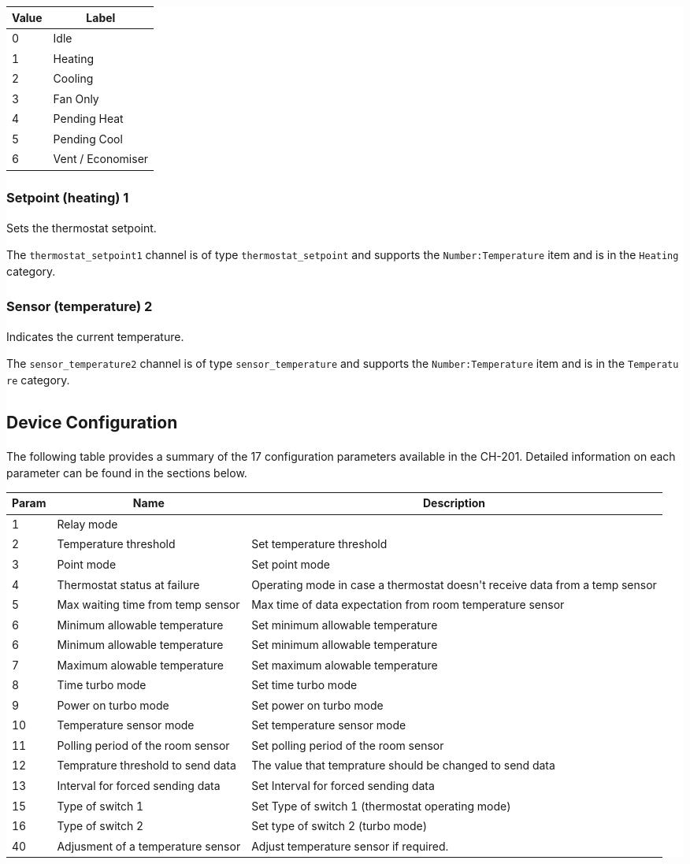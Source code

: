 | Value | Label     |
|-------|-----------|
| 0 | Idle |
| 1 | Heating |
| 2 | Cooling |
| 3 | Fan Only |
| 4 | Pending Heat |
| 5 | Pending Cool |
| 6 | Vent / Economiser |

### Setpoint (heating) 1
Sets the thermostat setpoint.

The ```thermostat_setpoint1``` channel is of type ```thermostat_setpoint``` and supports the ```Number:Temperature``` item and is in the ```Heating``` category.

### Sensor (temperature) 2
Indicates the current temperature.

The ```sensor_temperature2``` channel is of type ```sensor_temperature``` and supports the ```Number:Temperature``` item and is in the ```Temperature``` category.



## Device Configuration

The following table provides a summary of the 17 configuration parameters available in the CH-201.
Detailed information on each parameter can be found in the sections below.

| Param | Name  | Description |
|-------|-------|-------------|
| 1 | Relay mode |  |
| 2 | Temperature threshold | Set temperature threshold |
| 3 | Point mode | Set point mode |
| 4 | Thermostat status at failure | Operating mode in case a thermostat doesn't receive data from a temp sensor |
| 5 | Max waiting time from temp sensor | Max time of data expectation from room temperature sensor |
| 6 | Minimum allowable temperature | Set minimum allowable temperature |
| 6 | Minimum allowable temperature | Set minimum allowable temperature |
| 7 | Maximum alowable temperature | Set maximum alowable temperature |
| 8 | Time turbo mode | Set time turbo mode |
| 9 | Power on turbo mode | Set power on turbo mode |
| 10 | Temperature sensor mode | Set temperature sensor mode |
| 11 | Polling period of the room sensor | Set polling period of the room sensor |
| 12 | Temprature threshold to send data | The value that temprature should be changed to send data |
| 13 | Interval for forced sending data | Set Interval for forced sending data |
| 15 | Type of switch 1 | Set Type of switch 1 (thermostat operating mode) |
| 16 | Type of switch 2 | Set type of switch 2 (turbo mode) |
| 40 | Adjusment of a temperature sensor | Adjust temperature sensor if required. |
